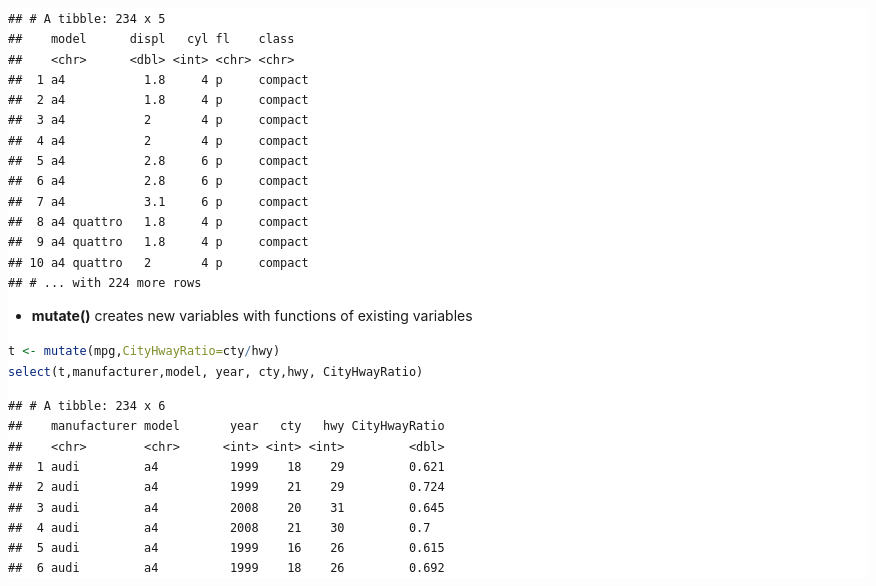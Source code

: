     ## # A tibble: 234 x 5
    ##    model      displ   cyl fl    class  
    ##    <chr>      <dbl> <int> <chr> <chr>  
    ##  1 a4           1.8     4 p     compact
    ##  2 a4           1.8     4 p     compact
    ##  3 a4           2       4 p     compact
    ##  4 a4           2       4 p     compact
    ##  5 a4           2.8     6 p     compact
    ##  6 a4           2.8     6 p     compact
    ##  7 a4           3.1     6 p     compact
    ##  8 a4 quattro   1.8     4 p     compact
    ##  9 a4 quattro   1.8     4 p     compact
    ## 10 a4 quattro   2       4 p     compact
    ## # ... with 224 more rows

-   **mutate()** creates new variables with functions of existing variables

``` r
t <- mutate(mpg,CityHwayRatio=cty/hwy)
select(t,manufacturer,model, year, cty,hwy, CityHwayRatio)
```

    ## # A tibble: 234 x 6
    ##    manufacturer model       year   cty   hwy CityHwayRatio
    ##    <chr>        <chr>      <int> <int> <int>         <dbl>
    ##  1 audi         a4          1999    18    29         0.621
    ##  2 audi         a4          1999    21    29         0.724
    ##  3 audi         a4          2008    20    31         0.645
    ##  4 audi         a4          2008    21    30         0.7  
    ##  5 audi         a4          1999    16    26         0.615
    ##  6 audi         a4          1999    18    26         0.692